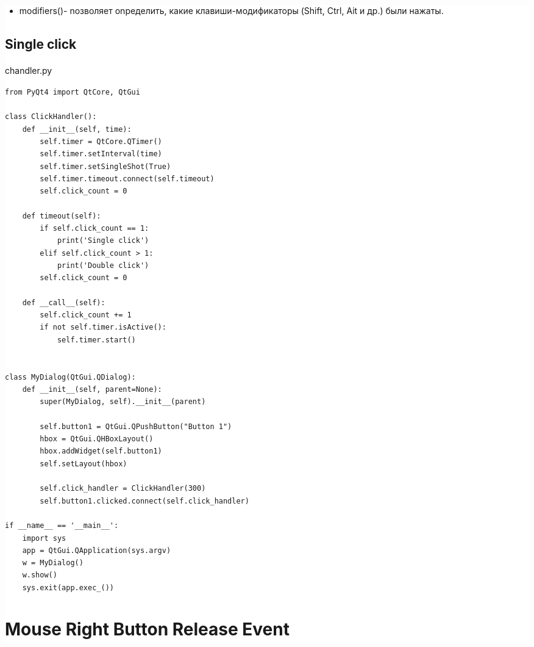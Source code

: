 - modifiers()- nозволяет оnределить, какие клавиши-модификаторы (Shift, Ctrl, Ait и др.) были нажаты.

## Single click
chandler.py

```
from PyQt4 import QtCore, QtGui

class ClickHandler():
    def __init__(self, time):
        self.timer = QtCore.QTimer()
        self.timer.setInterval(time)
        self.timer.setSingleShot(True)
        self.timer.timeout.connect(self.timeout)
        self.click_count = 0

    def timeout(self):
        if self.click_count == 1:
            print('Single click')
        elif self.click_count > 1:
            print('Double click')    
        self.click_count = 0

    def __call__(self):
        self.click_count += 1
        if not self.timer.isActive():
            self.timer.start()


class MyDialog(QtGui.QDialog):
    def __init__(self, parent=None):
        super(MyDialog, self).__init__(parent)

        self.button1 = QtGui.QPushButton("Button 1")
        hbox = QtGui.QHBoxLayout()
        hbox.addWidget(self.button1)
        self.setLayout(hbox)

        self.click_handler = ClickHandler(300)
        self.button1.clicked.connect(self.click_handler)

if __name__ == '__main__':
    import sys
    app = QtGui.QApplication(sys.argv)
    w = MyDialog()
    w.show()
    sys.exit(app.exec_())
```

# Mouse Right Button Release Event

